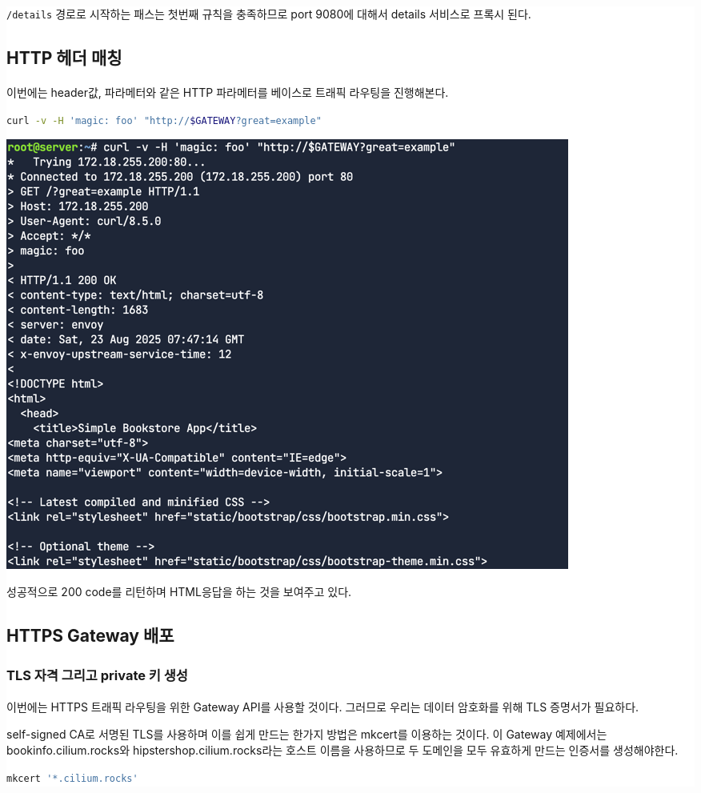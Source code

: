 `/details` 경로로 시작하는 패스는 첫번째 규칙을 충족하므로 port 9080에 대해서 details 서비스로 프록시 된다. 

## HTTP 헤더 매칭
이번에는 header값, 파라메터와 같은 HTTP 파라메터를 베이스로 트래픽 라우팅을 진행해본다. 

```bash
curl -v -H 'magic: foo' "http://$GATEWAY?great=example" 
```
![img_17.png](../assets/6week/img_17.png)

성공적으로 200 code를 리턴하며 HTML응답을 하는 것을 보여주고 있다. 


## HTTPS Gateway  배포

### TLS 자격 그리고 private 키 생성
이번에는 HTTPS 트래픽 라우팅을 위한 Gateway API를 사용할 것이다. 그러므로 우리는 데이터 암호화를 위해 TLS 증명서가 필요하다. 

self-signed CA로 서명된 TLS를 사용하며 이를 쉽게 만드는 한가지 방법은 mkcert를 이용하는 것이다. 
이 Gateway 예제에서는 bookinfo.cilium.rocks와 hipstershop.cilium.rocks라는 호스트 이름을 사용하므로 두 도메인을 모두 유효하게 만드는
인증서를 생성해야한다. 

```bash
mkcert '*.cilium.rocks'
```
